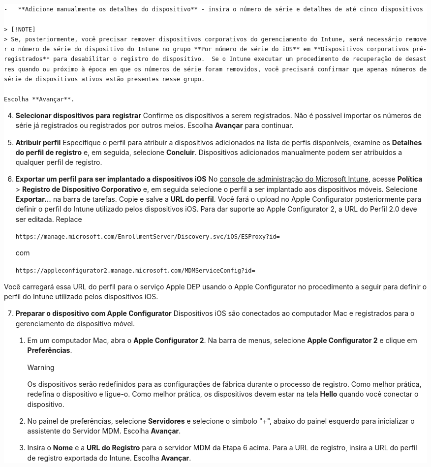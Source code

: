     -   **Adicione manualmente os detalhes do dispositivo** - insira o número de série e detalhes de até cinco dispositivos

    > [!NOTE]
    > Se, posteriormente, você precisar remover dispositivos corporativos do gerenciamento do Intune, será necessário remover o número de série do dispositivo do Intune no grupo **Por número de série do iOS** em **Dispositivos corporativos pré-registrados** para desabilitar o registro do dispositivo.  Se o Intune executar um procedimento de recuperação de desastres quando ou próximo à época em que os números de série foram removidos, você precisará confirmar que apenas números de série de dispositivos ativos estão presentes nesse grupo.

    Escolha **Avançar**.

4.  **Selecionar dispositivos para registrar** Confirme os dispositivos a serem registrados. Não é possível importar os números de série já registrados ou registrados por outros meios. Escolha **Avançar** para continuar.

5.  **Atribuir perfil** Especifique o perfil para atribuir a dispositivos adicionados na lista de perfis disponíveis, examine os **Detalhes do perfil de registro** e, em seguida, selecione **Concluir**. Dispositivos adicionados manualmente podem ser atribuídos a qualquer perfil de registro.

6.  **Exportar um perfil para ser implantado a dispositivos iOS** No [console de administração do Microsoft Intune](http://manage.microsoft.com), acesse **Política** &gt; **Registro de Dispositivo Corporativo** e, em seguida selecione o perfil a ser implantado aos dispositivos móveis. Selecione **Exportar...** na barra de tarefas. Copie e salve a **URL do perfil**. Você fará o upload no Apple Configurator posteriormente para definir o perfil do Intune utilizado pelos dispositivos iOS.
    Para dar suporte ao Apple Configurator 2, a URL do Perfil 2.0 deve ser editada. Replace
    ```
    https://manage.microsoft.com/EnrollmentServer/Discovery.svc/iOS/ESProxy?id=
    ```
    com

    ```
    https://appleconfigurator2.manage.microsoft.com/MDMServiceConfig?id=
    ```

   Você carregará essa URL do perfil para o serviço Apple DEP usando o Apple Configurator no procedimento a seguir para definir o perfil do Intune utilizado pelos dispositivos iOS.



7.  **Preparar o dispositivo com Apple Configurator** Dispositivos iOS são conectados ao computador Mac e registrados para o gerenciamento de dispositivo móvel.

    1.  Em um computador Mac, abra o **Apple Configurator 2**. Na barra de menus, selecione **Apple Configurator 2** e clique em **Preferências**.

         > [!WARNING]
         > Os dispositivos serão redefinidos para as configurações de fábrica durante o processo de registro. Como melhor prática, redefina o dispositivo e ligue-o. Como melhor prática, os dispositivos devem estar na tela **Hello** quando você conectar o dispositivo.

    2. No painel de preferências, selecione **Servidores** e selecione o símbolo "+", abaixo do painel esquerdo para inicializar o assistente do Servidor MDM. Escolha **Avançar**.

    3. Insira o **Nome** e a **URL do Registro** para o servidor MDM da Etapa 6 acima. Para a URL de registro, insira a URL do perfil de registro exportada do Intune. Escolha **Avançar**.  
